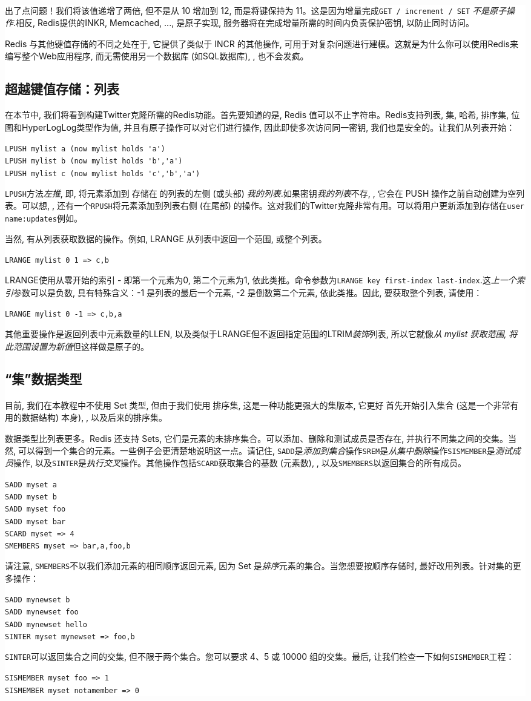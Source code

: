 出了点问题！我们将该值递增了两倍, 但不是从 10 增加到 12, 而是将键保持为 11。这是因为增量完成`GET / increment / SET` *不是原子操作*.相反, Redis提供的INKR, Memcached, ..., 是原子实现, 服务器将在完成增量所需的时间内负责保护密钥, 以防止同时访问。

Redis 与其他键值存储的不同之处在于, 它提供了类似于 INCR 的其他操作, 可用于对复杂问题进行建模。这就是为什么你可以使用Redis来编写整个Web应用程序, 而无需使用另一个数据库 (如SQL数据库), , 也不会发疯。

## 超越键值存储：列表

在本节中, 我们将看到构建Twitter克隆所需的Redis功能。首先要知道的是, Redis 值可以不止字符串。Redis支持列表, 集, 哈希, 排序集, 位图和HyperLogLog类型作为值, 并且有原子操作可以对它们进行操作, 因此即使多次访问同一密钥, 我们也是安全的。让我们从列表开始：

    LPUSH mylist a (now mylist holds 'a')
    LPUSH mylist b (now mylist holds 'b','a')
    LPUSH mylist c (now mylist holds 'c','b','a')

`LPUSH`方法*左推*, 即, 将元素添加到 存储在 的列表的左侧 (或头部) *我的列表*.如果密钥*我的列表*不存, , 它会在 PUSH 操作之前自动创建为空列表。可以想, , 还有一个`RPUSH`将元素添加到列表右侧 (在尾部) 的操作。这对我们的Twitter克隆非常有用。可以将用户更新添加到存储在`username:updates`例如。

当然, 有从列表获取数据的操作。例如, LRANGE 从列表中返回一个范围, 或整个列表。

    LRANGE mylist 0 1 => c,b

LRANGE使用从零开始的索引 - 即第一个元素为0, 第二个元素为1, 依此类推。命令参数为`LRANGE key first-index last-index`.这*上一个索引*参数可以是负数, 具有特殊含义：-1 是列表的最后一个元素, -2 是倒数第二个元素, 依此类推。因此, 要获取整个列表, 请使用：

    LRANGE mylist 0 -1 => c,b,a

其他重要操作是返回列表中元素数量的LLEN, 以及类似于LRANGE但不返回指定范围的LTRIM*装饰*列表, 所以它就像*从 mylist 获取范围, 将此范围设置为新值*但这样做是原子的。

## “集”数据类型

目前, 我们在本教程中不使用 Set 类型, 但由于我们使用
排序集, 这是一种功能更强大的集版本, 它更好
首先开始引入集合 (这是一个非常有用的数据结构) 
本身), , 以及后来的排序集。

数据类型比列表更多。Redis 还支持 Sets, 它们是元素的未排序集合。可以添加、删除和测试成员是否存在, 并执行不同集之间的交集。当然, 可以得到一个集合的元素。一些例子会更清楚地说明这一点。请记住, `SADD`是*添加到集合*操作`SREM`是*从集中删除*操作`SISMEMBER`是*测试成员*操作, 以及`SINTER`是*执行交叉*操作。其他操作包括`SCARD`获取集合的基数 (元素数), , 以及`SMEMBERS`以返回集合的所有成员。

    SADD myset a
    SADD myset b
    SADD myset foo
    SADD myset bar
    SCARD myset => 4
    SMEMBERS myset => bar,a,foo,b

请注意, `SMEMBERS`不以我们添加元素的相同顺序返回元素, 因为 Set 是*排序*元素的集合。当您想要按顺序存储时, 最好改用列表。针对集的更多操作：

    SADD mynewset b
    SADD mynewset foo
    SADD mynewset hello
    SINTER myset mynewset => foo,b

`SINTER`可以返回集合之间的交集, 但不限于两个集合。您可以要求 4、5 或 10000 组的交集。最后, 让我们检查一下如何`SISMEMBER`工程：

    SISMEMBER myset foo => 1
    SISMEMBER myset notamember => 0
